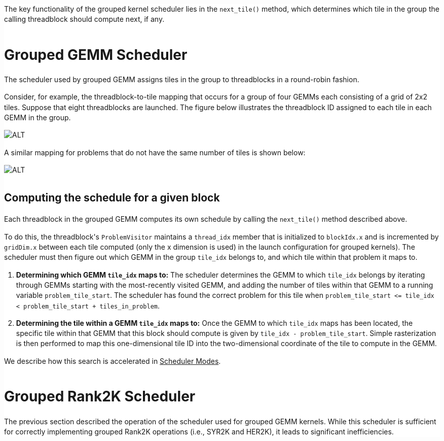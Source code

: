 The key functionality of the grouped kernel scheduler lies in the `next_tile()` method,
which determines which tile in the group the calling threadblock should compute next, if any.

# Grouped GEMM Scheduler
The scheduler used by grouped GEMM assigns tiles in the group to threadblocks in a round-robin
fashion.

Consider, for example, the threadblock-to-tile mapping that occurs for a group of four GEMMs
each consisting of a grid of 2x2 tiles. Suppose that eight threadblocks are launched. The
figure below illustrates the threadblock ID assigned to each tile in each GEMM in the group.

![ALT](/media/images/grouped-gemm-schedule-2x2.png "CUTLASS grouped GEMM scheduler assigning threadblocks to four GEMMs with 2x2 grids of tiles")

A similar mapping for problems that do not have the same number of tiles
is shown below:

![ALT](/media/images/grouped-gemm-schedule-varied.png "CUTLASS grouped GEMM scheduler assigning threadblocks to four GEMMs with varying tile count")

## Computing the schedule for a given block
Each threadblock in the grouped GEMM computes its own schedule by calling
the `next_tile()` method described above.

To do this, the threadblock's `ProblemVisitor` maintains a `thread_idx`
member that is initialized to `blockIdx.x` and is incremented by
`gridDim.x` between each tile computed (only the x dimension is used)
in the launch configuration for grouped kernels). The scheduler must
then figure out which GEMM in the group `tile_idx` belongs to, and which tile
within that problem it maps to.

1. **Determining which GEMM `tile_idx` maps to:** The scheduler determines 
the GEMM to which `tile_idx` belongs by iterating through GEMMs starting with
the most-recently visited GEMM, and adding the number of tiles within that 
GEMM to a running variable `problem_tile_start`. The scheduler has found the
correct problem for this tile when `problem_tile_start <= tile_idx < problem_tile_start + tiles_in_problem`.

2. **Determining the tile within a GEMM `tile_idx` maps to:** Once the GEMM
to which `tile_idx` maps has been located, the specific tile within that
GEMM that this block should compute is given by `tile_idx - problem_tile_start`.
Simple rasterization is then performed to map this one-dimensional tile ID
into the two-dimensional coordinate of the tile to compute in the GEMM.

We describe how this search is accelerated in [Scheduler Modes](grouped_scheduler.md#scheduler-modes).

# Grouped Rank2K Scheduler
The previous section described the operation of the scheduler used
for grouped GEMM kernels. While this scheduler is sufficient for
correctly implementing grouped Rank2K operations (i.e., SYR2K and HER2K), it leads to significant inefficiencies.
